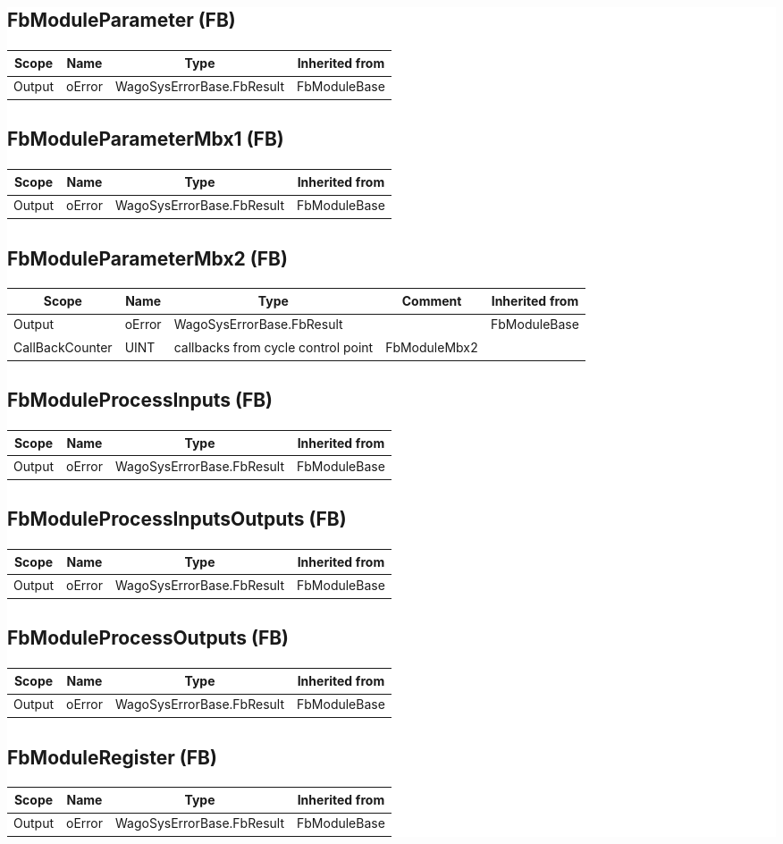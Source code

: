 ## FbModuleParameter (FB)


| Scope | Name | Type | Inherited from |
| --- | --- | --- | --- |
| Output | oError | WagoSysErrorBase.FbResult | FbModuleBase |

## FbModuleParameterMbx1 (FB)


| Scope | Name | Type | Inherited from |
| --- | --- | --- | --- |
| Output | oError | WagoSysErrorBase.FbResult | FbModuleBase |

## FbModuleParameterMbx2 (FB)


| Scope | Name | Type | Comment | Inherited from |
| --- | --- | --- | --- | --- |
| Output | oError | WagoSysErrorBase.FbResult |  | FbModuleBase |
| CallBackCounter | UINT | callbacks from cycle control point | FbModuleMbx2 |

## FbModuleProcessInputs (FB)


| Scope | Name | Type | Inherited from |
| --- | --- | --- | --- |
| Output | oError | WagoSysErrorBase.FbResult | FbModuleBase |

## FbModuleProcessInputsOutputs (FB)


| Scope | Name | Type | Inherited from |
| --- | --- | --- | --- |
| Output | oError | WagoSysErrorBase.FbResult | FbModuleBase |

## FbModuleProcessOutputs (FB)


| Scope | Name | Type | Inherited from |
| --- | --- | --- | --- |
| Output | oError | WagoSysErrorBase.FbResult | FbModuleBase |

## FbModuleRegister (FB)


| Scope | Name | Type | Inherited from |
| --- | --- | --- | --- |
| Output | oError | WagoSysErrorBase.FbResult | FbModuleBase |

